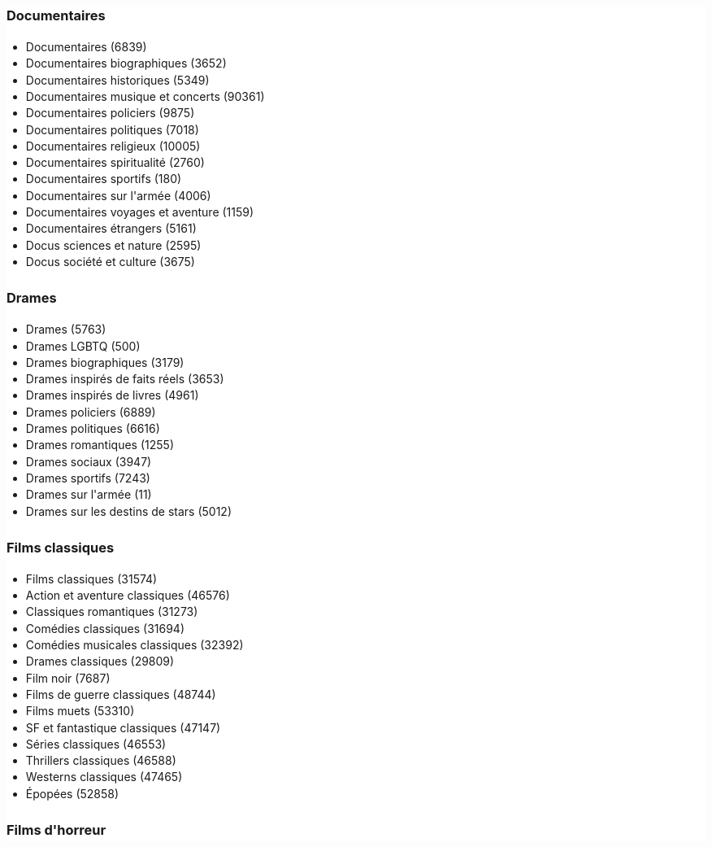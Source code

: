 ### Documentaires

-   Documentaires (6839)
-   Documentaires biographiques (3652)
-   Documentaires historiques (5349)
-   Documentaires musique et concerts (90361)
-   Documentaires policiers (9875)
-   Documentaires politiques (7018)
-   Documentaires religieux (10005)
-   Documentaires spiritualité (2760)
-   Documentaires sportifs (180)
-   Documentaires sur l'armée (4006)
-   Documentaires voyages et aventure (1159)
-   Documentaires étrangers (5161)
-   Docus sciences et nature (2595)
-   Docus société et culture (3675)

### Drames

-   Drames (5763)
-   Drames LGBTQ (500)
-   Drames biographiques (3179)
-   Drames inspirés de faits réels (3653)
-   Drames inspirés de livres (4961)
-   Drames policiers (6889)
-   Drames politiques (6616)
-   Drames romantiques (1255)
-   Drames sociaux (3947)
-   Drames sportifs (7243)
-   Drames sur l'armée (11)
-   Drames sur les destins de stars (5012)

### Films classiques

-   Films classiques (31574)
-   Action et aventure classiques (46576)
-   Classiques romantiques (31273)
-   Comédies classiques (31694)
-   Comédies musicales classiques (32392)
-   Drames classiques (29809)
-   Film noir (7687)
-   Films de guerre classiques (48744)
-   Films muets (53310)
-   SF et fantastique classiques (47147)
-   Séries classiques (46553)
-   Thrillers classiques (46588)
-   Westerns classiques (47465)
-   Épopées (52858)

### Films d'horreur
